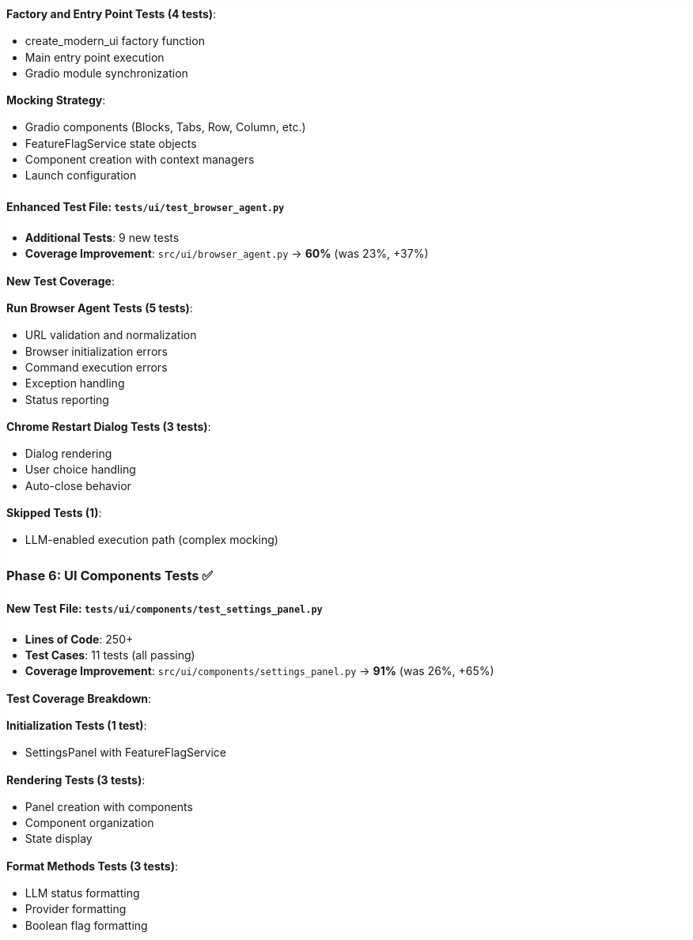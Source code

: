 **Factory and Entry Point Tests (4 tests)**:
- create_modern_ui factory function
- Main entry point execution
- Gradio module synchronization

**Mocking Strategy**:
- Gradio components (Blocks, Tabs, Row, Column, etc.)
- FeatureFlagService state objects
- Component creation with context managers
- Launch configuration

#### Enhanced Test File: `tests/ui/test_browser_agent.py`
- **Additional Tests**: 9 new tests
- **Coverage Improvement**: `src/ui/browser_agent.py` → **60%** (was 23%, +37%)

**New Test Coverage**:

**Run Browser Agent Tests (5 tests)**:
- URL validation and normalization
- Browser initialization errors
- Command execution errors
- Exception handling
- Status reporting

**Chrome Restart Dialog Tests (3 tests)**:
- Dialog rendering
- User choice handling
- Auto-close behavior

**Skipped Tests (1)**:
- LLM-enabled execution path (complex mocking)

### Phase 6: UI Components Tests ✅

#### New Test File: `tests/ui/components/test_settings_panel.py`
- **Lines of Code**: 250+
- **Test Cases**: 11 tests (all passing)
- **Coverage Improvement**: `src/ui/components/settings_panel.py` → **91%** (was 26%, +65%)

**Test Coverage Breakdown**:

**Initialization Tests (1 test)**:
- SettingsPanel with FeatureFlagService

**Rendering Tests (3 tests)**:
- Panel creation with components
- Component organization
- State display

**Format Methods Tests (3 tests)**:
- LLM status formatting
- Provider formatting
- Boolean flag formatting
